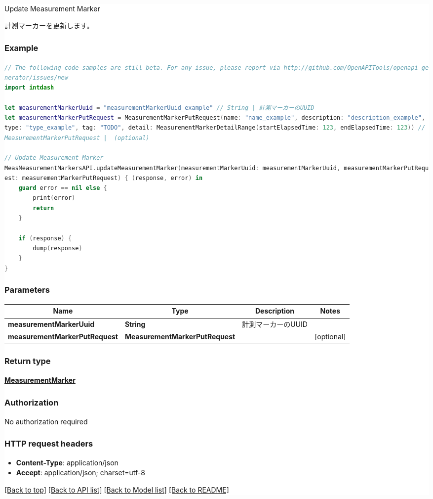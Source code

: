 Update Measurement Marker

計測マーカーを更新します。

### Example
```swift
// The following code samples are still beta. For any issue, please report via http://github.com/OpenAPITools/openapi-generator/issues/new
import intdash

let measurementMarkerUuid = "measurementMarkerUuid_example" // String | 計測マーカーのUUID
let measurementMarkerPutRequest = MeasurementMarkerPutRequest(name: "name_example", description: "description_example", type: "type_example", tag: "TODO", detail: MeasurementMarkerDetailRange(startElapsedTime: 123, endElapsedTime: 123)) // MeasurementMarkerPutRequest |  (optional)

// Update Measurement Marker
MeasMeasurementMarkersAPI.updateMeasurementMarker(measurementMarkerUuid: measurementMarkerUuid, measurementMarkerPutRequest: measurementMarkerPutRequest) { (response, error) in
    guard error == nil else {
        print(error)
        return
    }

    if (response) {
        dump(response)
    }
}
```

### Parameters

Name | Type | Description  | Notes
------------- | ------------- | ------------- | -------------
 **measurementMarkerUuid** | **String** | 計測マーカーのUUID | 
 **measurementMarkerPutRequest** | [**MeasurementMarkerPutRequest**](MeasurementMarkerPutRequest.md) |  | [optional] 

### Return type

[**MeasurementMarker**](MeasurementMarker.md)

### Authorization

No authorization required

### HTTP request headers

 - **Content-Type**: application/json
 - **Accept**: application/json; charset=utf-8

[[Back to top]](#) [[Back to API list]](../README.md#documentation-for-api-endpoints) [[Back to Model list]](../README.md#documentation-for-models) [[Back to README]](../README.md)
